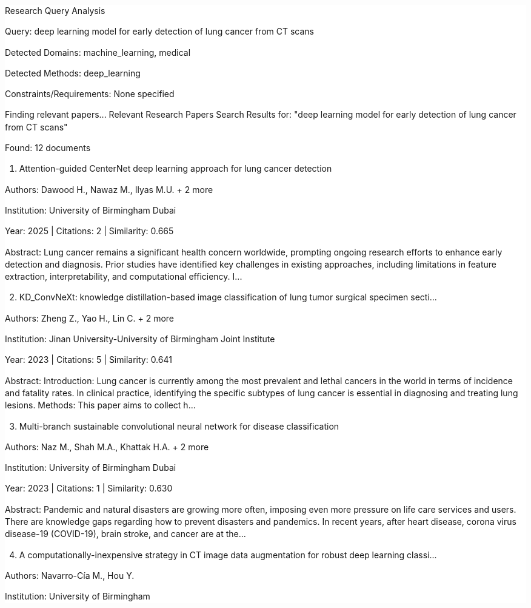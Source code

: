 Research Query Analysis

Query: deep learning model for early detection of lung cancer from CT scans

Detected Domains: machine_learning, medical

Detected Methods: deep_learning

Constraints/Requirements: None specified

Finding relevant papers...
Relevant Research Papers
Search Results for: "deep learning model for early detection of lung cancer from CT scans"

Found: 12 documents

1. Attention-guided CenterNet deep learning approach for lung cancer detection

Authors: Dawood H., Nawaz M., Ilyas M.U. + 2 more

Institution: University of Birmingham Dubai

Year: 2025 | Citations: 2 | Similarity: 0.665

Abstract: Lung cancer remains a significant health concern worldwide, prompting ongoing research efforts to enhance early detection and diagnosis. Prior studies have identified key challenges in existing approaches, including limitations in feature extraction, interpretability, and computational efficiency. I...

2. KD_ConvNeXt: knowledge distillation-based image classification of lung tumor surgical specimen secti...

Authors: Zheng Z., Yao H., Lin C. + 2 more

Institution: Jinan University-University of Birmingham Joint Institute

Year: 2023 | Citations: 5 | Similarity: 0.641

Abstract: Introduction: Lung cancer is currently among the most prevalent and lethal cancers in the world in terms of incidence and fatality rates. In clinical practice, identifying the specific subtypes of lung cancer is essential in diagnosing and treating lung lesions. Methods: This paper aims to collect h...

3. Multi-branch sustainable convolutional neural network for disease classification

Authors: Naz M., Shah M.A., Khattak H.A. + 2 more

Institution: University of Birmingham Dubai

Year: 2023 | Citations: 1 | Similarity: 0.630

Abstract: Pandemic and natural disasters are growing more often, imposing even more pressure on life care services and users. There are knowledge gaps regarding how to prevent disasters and pandemics. In recent years, after heart disease, corona virus disease-19 (COVID-19), brain stroke, and cancer are at the...

4. A computationally-inexpensive strategy in CT image data augmentation for robust deep learning classi...

Authors: Navarro-Cía M., Hou Y.

Institution: University of Birmingham
